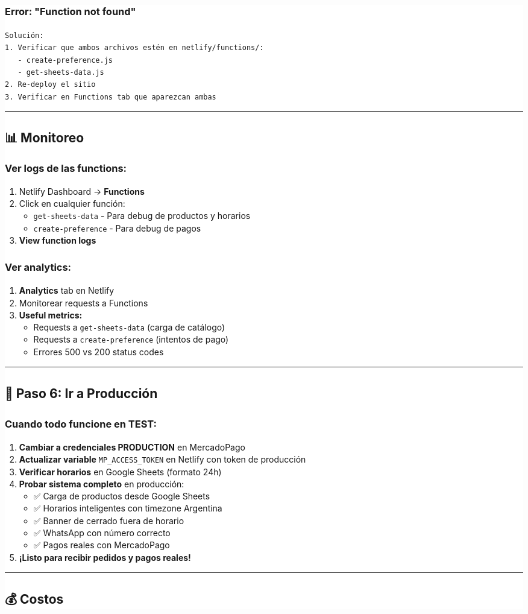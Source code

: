 ### **Error: "Function not found"**  
```
Solución:
1. Verificar que ambos archivos estén en netlify/functions/:
   - create-preference.js
   - get-sheets-data.js
2. Re-deploy el sitio
3. Verificar en Functions tab que aparezcan ambas
```

---

## 📊 **Monitoreo**

### **Ver logs de las functions:**
1. Netlify Dashboard → **Functions** 
2. Click en cualquier función:
   - `get-sheets-data` - Para debug de productos y horarios
   - `create-preference` - Para debug de pagos
3. **View function logs**

### **Ver analytics:**
1. **Analytics** tab en Netlify
2. Monitorear requests a Functions
3. **Useful metrics:**
   - Requests a `get-sheets-data` (carga de catálogo)
   - Requests a `create-preference` (intentos de pago)
   - Errores 500 vs 200 status codes

---

## 🎯 **Paso 6: Ir a Producción**

### **Cuando todo funcione en TEST:**

1. **Cambiar a credenciales PRODUCTION** en MercadoPago
2. **Actualizar variable** `MP_ACCESS_TOKEN` en Netlify con token de producción
3. **Verificar horarios** en Google Sheets (formato 24h)
4. **Probar sistema completo** en producción:
   - ✅ Carga de productos desde Google Sheets
   - ✅ Horarios inteligentes con timezone Argentina
   - ✅ Banner de cerrado fuera de horario
   - ✅ WhatsApp con número correcto
   - ✅ Pagos reales con MercadoPago
5. **¡Listo para recibir pedidos y pagos reales!**

---

## 💰 **Costos**
